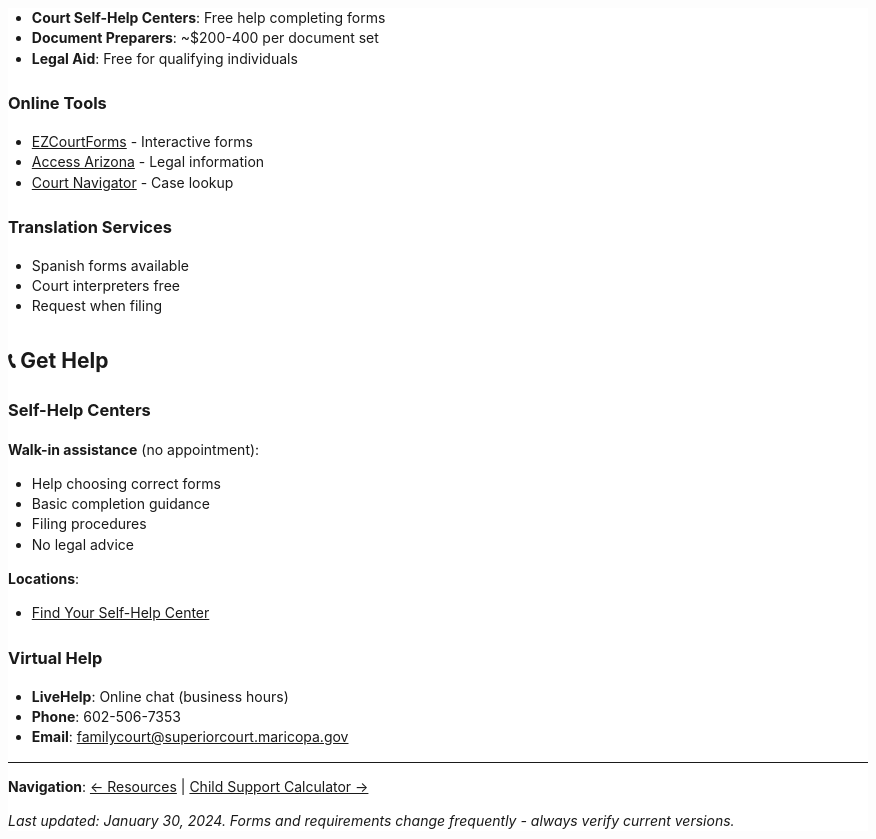 - **Court Self-Help Centers**: Free help completing forms
- **Document Preparers**: ~$200-400 per document set
- **Legal Aid**: Free for qualifying individuals

### Online Tools

- [EZCourtForms](https://www.azcourts.gov/familylaw/ezcourtforms) - Interactive forms
- [Access Arizona](https://www.azlawhelp.org) - Legal information
- [Court Navigator](https://www.azcourts.gov/courtnavigator) - Case lookup

### Translation Services

- Spanish forms available
- Court interpreters free
- Request when filing

## 📞 Get Help

### Self-Help Centers

**Walk-in assistance** (no appointment):
- Help choosing correct forms
- Basic completion guidance
- Filing procedures
- No legal advice

**Locations**:
- [Find Your Self-Help Center](https://www.azcourts.gov/selfservicecenter)

### Virtual Help

- **LiveHelp**: Online chat (business hours)
- **Phone**: 602-506-7353
- **Email**: familycourt@superiorcourt.maricopa.gov

---

**Navigation**: [← Resources](../Welcome.md) | [Child Support Calculator →](Child%20Support%20Calculator.md)

*Last updated: January 30, 2024. Forms and requirements change frequently - always verify current versions.*